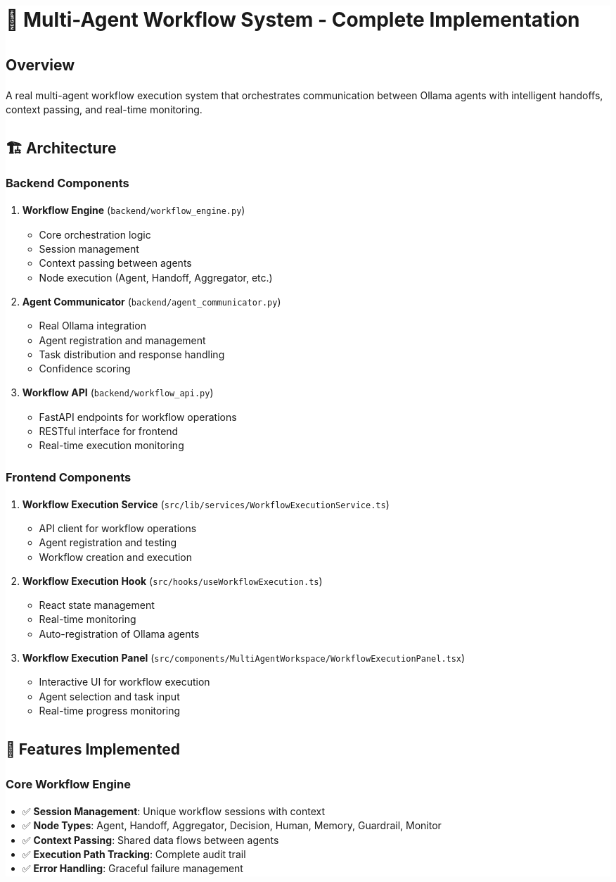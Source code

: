 # 🚀 Multi-Agent Workflow System - Complete Implementation

## Overview
A real multi-agent workflow execution system that orchestrates communication between Ollama agents with intelligent handoffs, context passing, and real-time monitoring.

## 🏗️ Architecture

### Backend Components
1. **Workflow Engine** (`backend/workflow_engine.py`)
   - Core orchestration logic
   - Session management
   - Context passing between agents
   - Node execution (Agent, Handoff, Aggregator, etc.)

2. **Agent Communicator** (`backend/agent_communicator.py`)
   - Real Ollama integration
   - Agent registration and management
   - Task distribution and response handling
   - Confidence scoring

3. **Workflow API** (`backend/workflow_api.py`)
   - FastAPI endpoints for workflow operations
   - RESTful interface for frontend
   - Real-time execution monitoring

### Frontend Components
1. **Workflow Execution Service** (`src/lib/services/WorkflowExecutionService.ts`)
   - API client for workflow operations
   - Agent registration and testing
   - Workflow creation and execution

2. **Workflow Execution Hook** (`src/hooks/useWorkflowExecution.ts`)
   - React state management
   - Real-time monitoring
   - Auto-registration of Ollama agents

3. **Workflow Execution Panel** (`src/components/MultiAgentWorkspace/WorkflowExecutionPanel.tsx`)
   - Interactive UI for workflow execution
   - Agent selection and task input
   - Real-time progress monitoring

## 🔧 Features Implemented

### Core Workflow Engine
- ✅ **Session Management**: Unique workflow sessions with context
- ✅ **Node Types**: Agent, Handoff, Aggregator, Decision, Human, Memory, Guardrail, Monitor
- ✅ **Context Passing**: Shared data flows between agents
- ✅ **Execution Path Tracking**: Complete audit trail
- ✅ **Error Handling**: Graceful failure management
